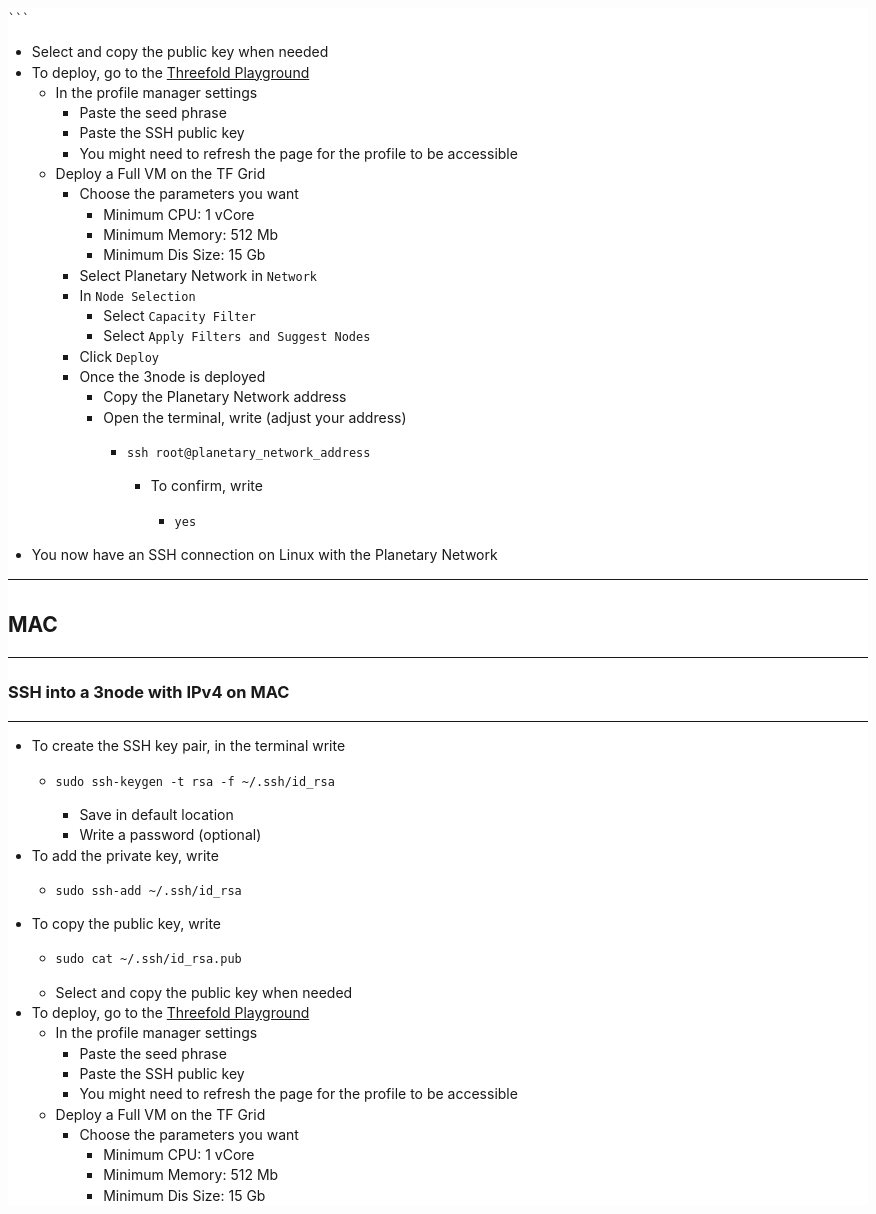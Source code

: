     ```
  * Select and copy the public key when needed
* To deploy, go to the [Threefold Playground](https://play.grid.tf/)
  * In the profile manager settings
    * Paste the seed phrase
    * Paste the SSH public key
    * You might need to refresh the page for the profile to be accessible
  * Deploy a Full VM on the TF Grid
    * Choose the parameters you want
      * Minimum CPU: 1 vCore
      * Minimum Memory: 512 Mb
      * Minimum Dis Size: 15 Gb
    * Select Planetary Network in `Network`
    * In `Node Selection`
      * Select `Capacity Filter`
      * Select `Apply Filters and Suggest Nodes`
    * Click `Deploy`
    * Once the 3node is deployed
      * Copy the Planetary Network address
      * Open the terminal, write (adjust your address)
        * ```
          ssh root@planetary_network_address
          ```
            * To confirm, write
              *   ```
                  yes
                  ```
* You now have an SSH connection on Linux with the Planetary Network

***

## MAC

***

### SSH into a 3node with IPv4 on MAC

***

* To create the SSH key pair, in the terminal write
    * ```
      sudo ssh-keygen -t rsa -f ~/.ssh/id_rsa
      ```
      * Save in default location
      * Write a password (optional)
* To add the private key, write
    * ```
      sudo ssh-add ~/.ssh/id_rsa
       ```
* To copy the public key, write
    * ```
      sudo cat ~/.ssh/id_rsa.pub
      ```
    * Select and copy the public key when needed
* To deploy, go to the [Threefold Playground](https://play.grid.tf/)
  * In the profile manager settings
    * Paste the seed phrase
    * Paste the SSH public key
    * You might need to refresh the page for the profile to be accessible
  * Deploy a Full VM on the TF Grid
    * Choose the parameters you want
      * Minimum CPU: 1 vCore
      * Minimum Memory: 512 Mb
      * Minimum Dis Size: 15 Gb